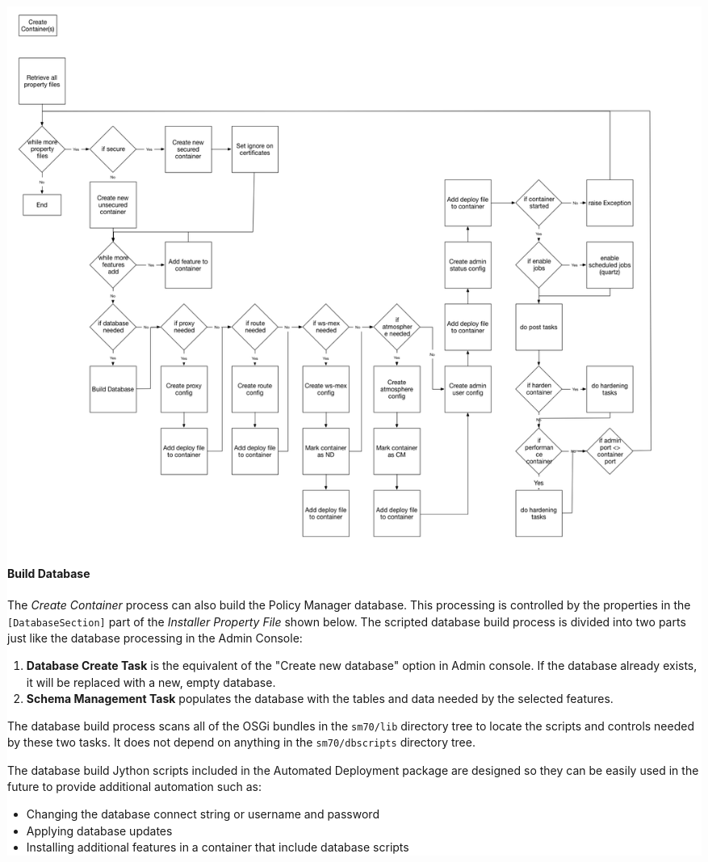 ![Create Container](createContainer.png)

#### Build Database
The _Create Container_ process can also build the Policy Manager database. This processing is controlled by the properties in the `[DatabaseSection]` part of the _Installer Property File_ shown below.
The scripted database build process is divided into two parts just like the database processing in the Admin Console:
1. **Database Create Task** is the equivalent of the "Create new database" option in Admin console. If the database already exists, it will be replaced with a new, empty database.
2. **Schema Management Task** populates the database with the tables and data needed by the selected features.

The database build process scans all of the OSGi bundles in the `sm70/lib` directory tree to locate the scripts and controls needed by these two tasks. It does not depend on anything in the `sm70/dbscripts` directory tree.
 
The database build Jython scripts included in the Automated Deployment package are designed so they can be easily used in the future to provide additional automation such as:
* Changing the database connect string or username and password
* Applying database updates
* Installing additional features in a container that include database scripts
